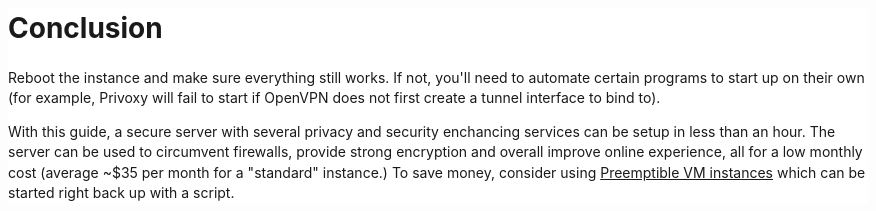 # Conclusion

Reboot the instance and make sure everything still works. If not, you'll need to automate certain programs to start up on their own (for example, Privoxy will fail to start if OpenVPN does not first create a tunnel interface to bind to).

With this guide, a secure server with several privacy and security enchancing services can be setup in less than an hour. The server can be used to circumvent firewalls, provide strong encryption and overall improve online experience, all for a low monthly cost (average ~$35 per month for a "standard" instance.) To save money, consider using [Preemptible VM instances](https://cloud.google.com/compute/docs/instances/preemptible) which can be started right back up with a script.

